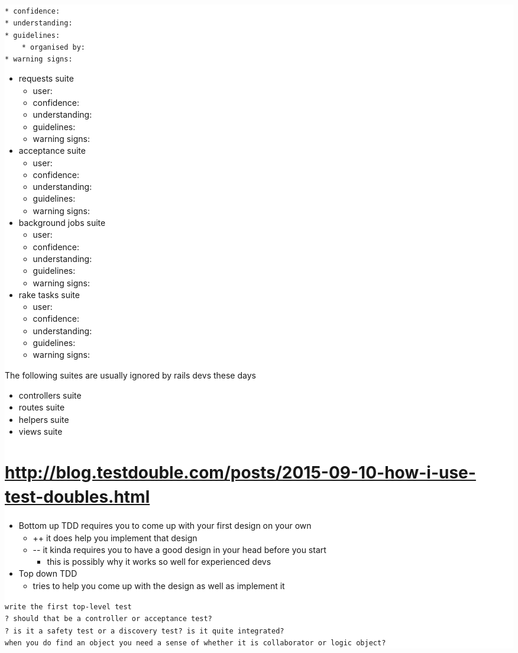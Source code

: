     * confidence:
    * understanding:
    * guidelines:
        * organised by:
    * warning signs:
* requests suite
    * user:
    * confidence:
    * understanding:
    * guidelines:
    * warning signs:
* acceptance suite
    * user:
    * confidence:
    * understanding:
    * guidelines:
    * warning signs:
* background jobs suite
    * user:
    * confidence:
    * understanding:
    * guidelines:
    * warning signs:
* rake tasks suite
    * user:
    * confidence:
    * understanding:
    * guidelines:
    * warning signs:

The following suites are usually ignored by rails devs these days

* controllers suite
* routes suite
* helpers suite
* views suite

# http://blog.testdouble.com/posts/2015-09-10-how-i-use-test-doubles.html

* Bottom up TDD requires you to come up with your first design on your own
    * ++ it does help you implement that design
    * -- it kinda requires you to have a good design in your head before you start
        * this is possibly why it works so well for experienced devs
* Top down TDD
    * tries to help you come up with the design as well as implement it

```
write the first top-level test
? should that be a controller or acceptance test?
? is it a safety test or a discovery test? is it quite integrated?
when you do find an object you need a sense of whether it is collaborator or logic object?
```
